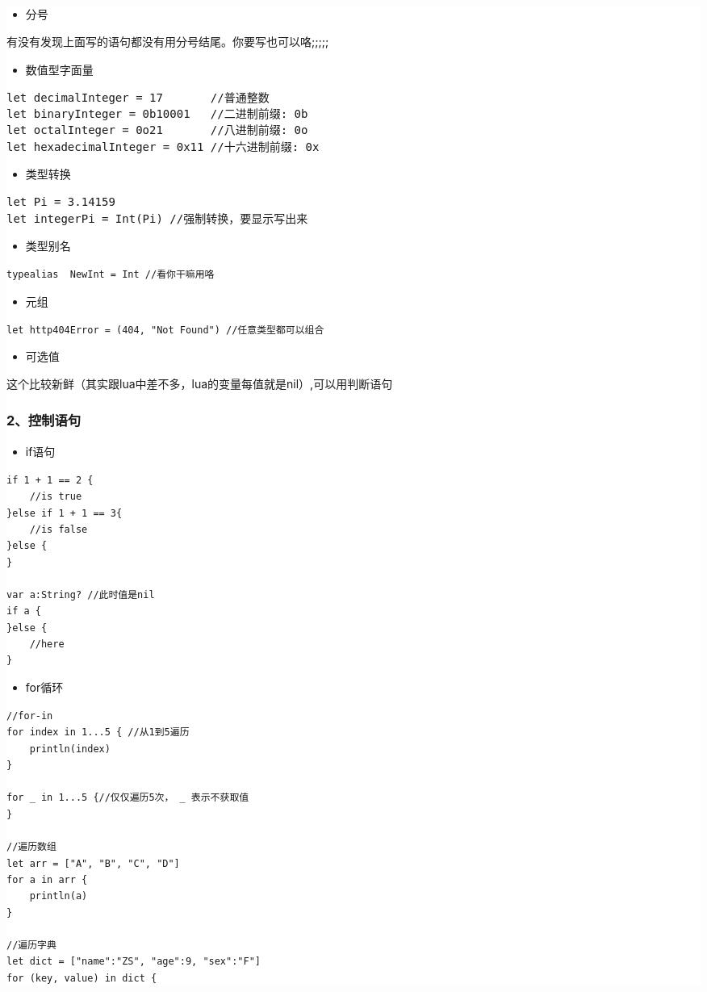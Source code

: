 *   分号

有没有发现上面写的语句都没有用分号结尾。你要写也可以咯;;;;;

*   数值型字面量

<pre class="brush:cpp;toolbar:false">let decimalInteger = 17       //普通整数
let binaryInteger = 0b10001   //二进制前缀: 0b
let octalInteger = 0o21       //八进制前缀: 0o
let hexadecimalInteger = 0x11 //十六进制前缀: 0x</pre>

*   类型转换

<pre class="brush:cpp;toolbar:false">let Pi = 3.14159
let integerPi = Int(Pi) //强制转换，要显示写出来</pre>

*   类型别名

```
typealias  NewInt = Int //看你干嘛用咯
```

*   元组

```
let http404Error = (404, "Not Found") //任意类型都可以组合
```

*   可选值

这个比较新鲜（其实跟lua中差不多，lua的变量每值就是nil）,可以用判断语句

### 2、控制语句

*   if语句

```
if 1 + 1 == 2 {
    //is true
}else if 1 + 1 == 3{
    //is false
}else {
}

var a:String? //此时值是nil
if a {
}else {
    //here
}
```

*   for循环

```
//for-in
for index in 1...5 { //从1到5遍历
    println(index)
}

for _ in 1...5 {//仅仅遍历5次， _ 表示不获取值
}

//遍历数组
let arr = ["A", "B", "C", "D"]
for a in arr {
    println(a)
}

//遍历字典
let dict = ["name":"ZS", "age":9, "sex":"F"]
for (key, value) in dict {
```